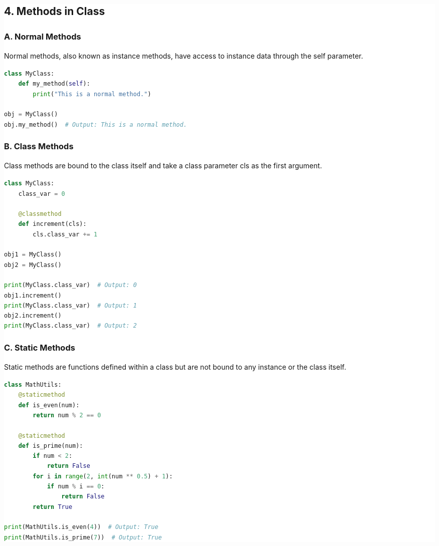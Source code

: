 ```python
```

## 4. Methods in Class

### A. Normal Methods
Normal methods, also known as instance methods, have access to instance data through the self parameter.

```python
class MyClass:
    def my_method(self):
        print("This is a normal method.")

obj = MyClass()
obj.my_method()  # Output: This is a normal method.
```

### B. Class Methods
Class methods are bound to the class itself and take a class parameter cls as the first argument.

```python
class MyClass:
    class_var = 0

    @classmethod
    def increment(cls):
        cls.class_var += 1

obj1 = MyClass()
obj2 = MyClass()

print(MyClass.class_var)  # Output: 0
obj1.increment()
print(MyClass.class_var)  # Output: 1
obj2.increment()
print(MyClass.class_var)  # Output: 2
```

### C. Static Methods
Static methods are functions defined within a class but are not bound to any instance or the class itself.

```python
class MathUtils:
    @staticmethod
    def is_even(num):
        return num % 2 == 0

    @staticmethod
    def is_prime(num):
        if num < 2:
            return False
        for i in range(2, int(num ** 0.5) + 1):
            if num % i == 0:
                return False
        return True

print(MathUtils.is_even(4))  # Output: True
print(MathUtils.is_prime(7))  # Output: True
```
